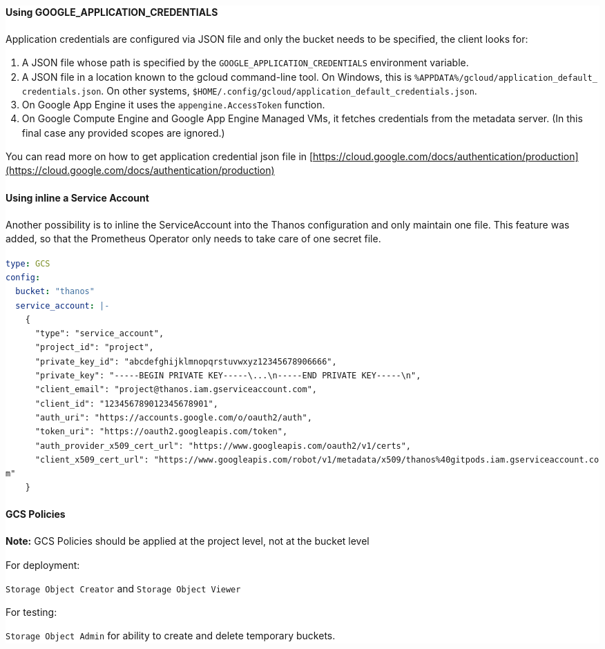 #### Using GOOGLE_APPLICATION_CREDENTIALS

Application credentials are configured via JSON file and only the bucket needs to be specified,
the client looks for:

1. A JSON file whose path is specified by the
   `GOOGLE_APPLICATION_CREDENTIALS` environment variable.
2. A JSON file in a location known to the gcloud command-line tool.
   On Windows, this is `%APPDATA%/gcloud/application_default_credentials.json`.
   On other systems, `$HOME/.config/gcloud/application_default_credentials.json`.
3. On Google App Engine it uses the `appengine.AccessToken` function.
4. On Google Compute Engine and Google App Engine Managed VMs, it fetches
   credentials from the metadata server.
   (In this final case any provided scopes are ignored.)

You can read more on how to get application credential json file in [https://cloud.google.com/docs/authentication/production](https://cloud.google.com/docs/authentication/production)

#### Using inline a Service Account

Another possibility is to inline the ServiceAccount into the Thanos configuration and only maintain one file.
This feature was added, so that the Prometheus Operator only needs to take care of one secret file.

```yaml
type: GCS
config:
  bucket: "thanos"
  service_account: |-
    {
      "type": "service_account",
      "project_id": "project",
      "private_key_id": "abcdefghijklmnopqrstuvwxyz12345678906666",
      "private_key": "-----BEGIN PRIVATE KEY-----\...\n-----END PRIVATE KEY-----\n",
      "client_email": "project@thanos.iam.gserviceaccount.com",
      "client_id": "123456789012345678901",
      "auth_uri": "https://accounts.google.com/o/oauth2/auth",
      "token_uri": "https://oauth2.googleapis.com/token",
      "auth_provider_x509_cert_url": "https://www.googleapis.com/oauth2/v1/certs",
      "client_x509_cert_url": "https://www.googleapis.com/robot/v1/metadata/x509/thanos%40gitpods.iam.gserviceaccount.com"
    }
```

#### GCS Policies

__Note:__ GCS Policies should be applied at the project level, not at the bucket level

For deployment:

`Storage Object Creator` and `Storage Object Viewer`

For testing:

`Storage Object Admin` for ability to create and delete temporary buckets.
